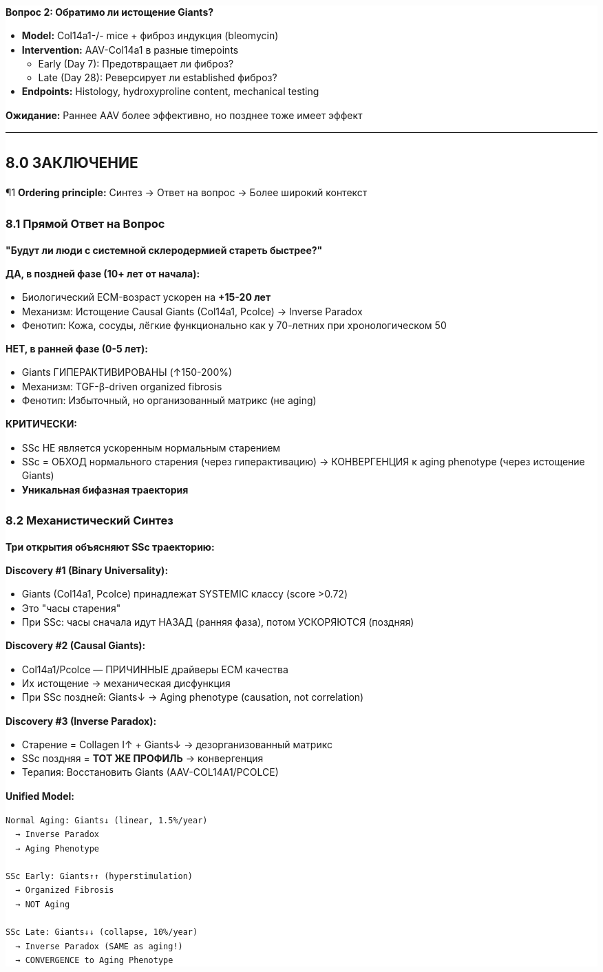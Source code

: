 **Вопрос 2: Обратимо ли истощение Giants?**

- **Model:** Col14a1-/- mice + фиброз индукция (bleomycin)
- **Intervention:** AAV-Col14a1 в разные timepoints
  - Early (Day 7): Предотвращает ли фиброз?
  - Late (Day 28): Реверсирует ли established фиброз?
- **Endpoints:** Histology, hydroxyproline content, mechanical testing

**Ожидание:** Раннее AAV более эффективно, но позднее тоже имеет эффект

---

## 8.0 ЗАКЛЮЧЕНИЕ

¶1 **Ordering principle:** Синтез → Ответ на вопрос → Более широкий контекст

### 8.1 Прямой Ответ на Вопрос

**"Будут ли люди с системной склеродермией стареть быстрее?"**

**ДА, в поздней фазе (10+ лет от начала):**
- Биологический ECM-возраст ускорен на **+15-20 лет**
- Механизм: Истощение Causal Giants (Col14a1, Pcolce) → Inverse Paradox
- Фенотип: Кожа, сосуды, лёгкие функционально как у 70-летних при хронологическом 50

**НЕТ, в ранней фазе (0-5 лет):**
- Giants ГИПЕРАКТИВИРОВАНЫ (↑150-200%)
- Механизм: TGF-β-driven organized fibrosis
- Фенотип: Избыточный, но организованный матрикс (не aging)

**КРИТИЧЕСКИ:**
- SSc НЕ является ускоренным нормальным старением
- SSc = ОБХОД нормального старения (через гиперактивацию) → КОНВЕРГЕНЦИЯ к aging phenotype (через истощение Giants)
- **Уникальная бифазная траектория**

### 8.2 Механистический Синтез

**Три открытия объясняют SSc траекторию:**

**Discovery #1 (Binary Universality):**
- Giants (Col14a1, Pcolce) принадлежат SYSTEMIC классу (score >0.72)
- Это "часы старения"
- При SSc: часы сначала идут НАЗАД (ранняя фаза), потом УСКОРЯЮТСЯ (поздняя)

**Discovery #2 (Causal Giants):**
- Col14a1/Pcolce — ПРИЧИННЫЕ драйверы ECM качества
- Их истощение → механическая дисфункция
- При SSc поздней: Giants↓ → Aging phenotype (causation, not correlation)

**Discovery #3 (Inverse Paradox):**
- Старение = Collagen I↑ + Giants↓ → дезорганизованный матрикс
- SSc поздняя = **ТОТ ЖЕ ПРОФИЛЬ** → конвергенция
- Терапия: Восстановить Giants (AAV-COL14A1/PCOLCE)

**Unified Model:**
```
Normal Aging: Giants↓ (linear, 1.5%/year)
  → Inverse Paradox
  → Aging Phenotype

SSc Early: Giants↑↑ (hyperstimulation)
  → Organized Fibrosis
  → NOT Aging

SSc Late: Giants↓↓ (collapse, 10%/year)
  → Inverse Paradox (SAME as aging!)
  → CONVERGENCE to Aging Phenotype
```